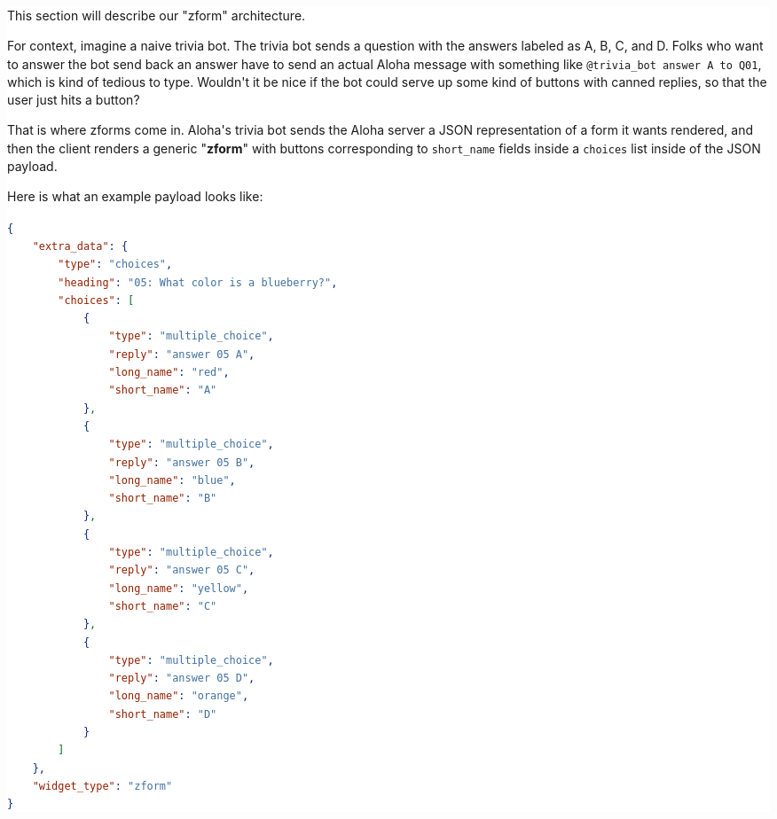 This section will describe our "zform" architecture.

For context, imagine a naive trivia bot. The trivia bot
sends a question with the answers labeled as A, B, C,
and D. Folks who want to answer the bot send back an
answer have to send an actual Aloha message with something
like `@trivia_bot answer A to Q01`, which is kind of
tedious to type. Wouldn't it be nice if the bot could
serve up some kind of buttons with canned replies, so
that the user just hits a button?

That is where zforms come in. Aloha's trivia bot sends
the Aloha server a JSON representation of a form it
wants rendered, and then the client renders a generic
"**zform**" with buttons corresponding to `short_name` fields
inside a `choices` list inside of the JSON payload.

Here is what an example payload looks like:

```json
{
    "extra_data": {
        "type": "choices",
        "heading": "05: What color is a blueberry?",
        "choices": [
            {
                "type": "multiple_choice",
                "reply": "answer 05 A",
                "long_name": "red",
                "short_name": "A"
            },
            {
                "type": "multiple_choice",
                "reply": "answer 05 B",
                "long_name": "blue",
                "short_name": "B"
            },
            {
                "type": "multiple_choice",
                "reply": "answer 05 C",
                "long_name": "yellow",
                "short_name": "C"
            },
            {
                "type": "multiple_choice",
                "reply": "answer 05 D",
                "long_name": "orange",
                "short_name": "D"
            }
        ]
    },
    "widget_type": "zform"
}
```
